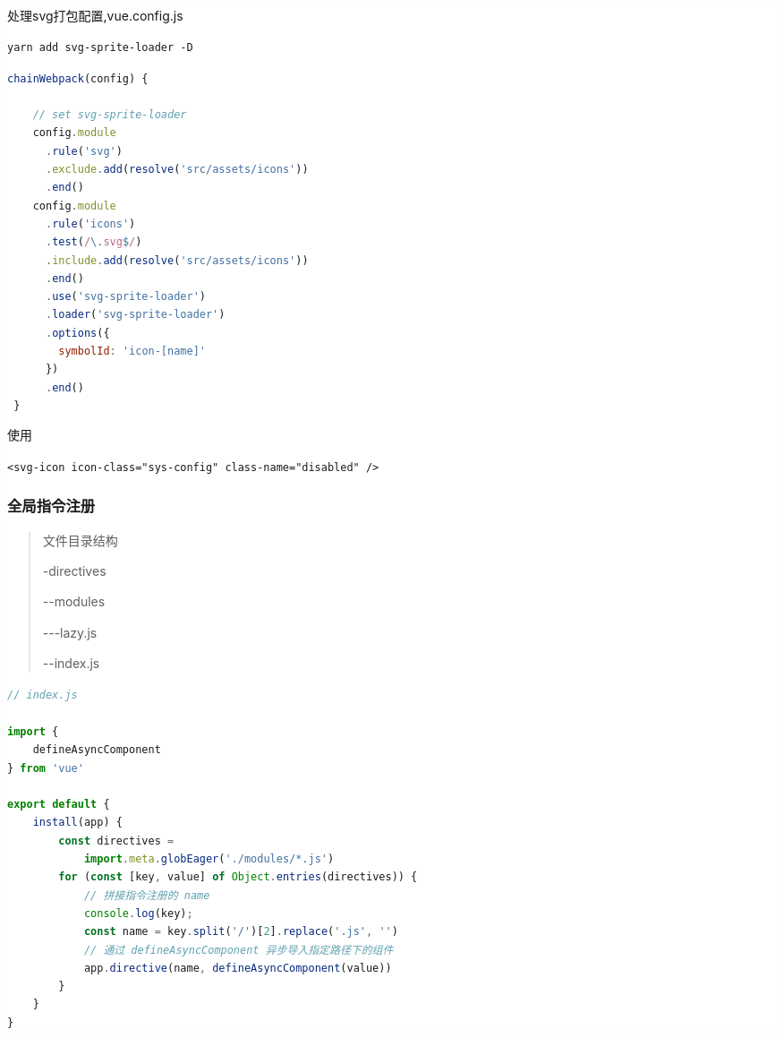 处理svg打包配置,vue.config.js

```shell
yarn add svg-sprite-loader -D
```

```js
chainWebpack(config) {

    // set svg-sprite-loader
    config.module
      .rule('svg')
      .exclude.add(resolve('src/assets/icons'))
      .end()
    config.module
      .rule('icons')
      .test(/\.svg$/)
      .include.add(resolve('src/assets/icons'))
      .end()
      .use('svg-sprite-loader')
      .loader('svg-sprite-loader')
      .options({
        symbolId: 'icon-[name]'
      })
      .end()
 }
```

使用

```
<svg-icon icon-class="sys-config" class-name="disabled" />
```



### 全局指令注册

> 文件目录结构
>
> -directives
>
> --modules
>
> ---lazy.js
>
> --index.js

```js
// index.js

import {
    defineAsyncComponent
} from 'vue'

export default {
    install(app) {
        const directives =
            import.meta.globEager('./modules/*.js')
        for (const [key, value] of Object.entries(directives)) {
            // 拼接指令注册的 name
            console.log(key);
            const name = key.split('/')[2].replace('.js', '')
            // 通过 defineAsyncComponent 异步导入指定路径下的组件
            app.directive(name, defineAsyncComponent(value))
        }
    }
}
```